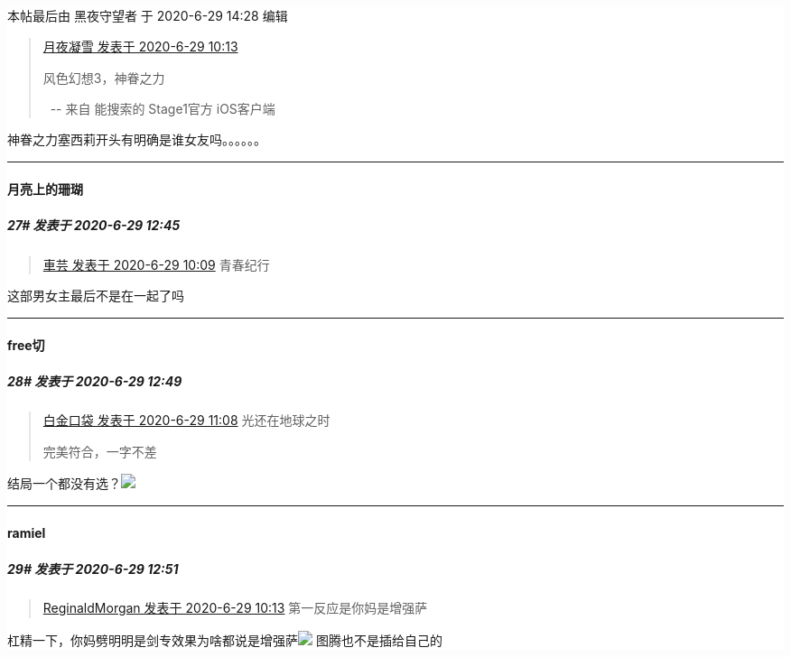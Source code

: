
 本帖最后由 黑夜守望者 于 2020-6-29 14:28 编辑 
<blockquote><a href="httphttps://bbs.saraba1st.com/2b/forum.php?mod=redirect&amp;goto=findpost&amp;pid=47994288&amp;ptid=1944699" target="_blank">月夜凝雪 发表于 2020-6-29 10:13</a>

风色幻想3，神眷之力


  -- 来自 能搜索的 Stage1官方 iOS客户端</blockquote>
神眷之力塞西莉开头有明确是谁女友吗。。。。。。







-----

####  月亮上的珊瑚  
##### 27#       发表于 2020-6-29 12:45



<blockquote><a href="httphttps://bbs.saraba1st.com/2b/forum.php?mod=redirect&amp;goto=findpost&amp;pid=47994238&amp;ptid=1944699" target="_blank">車芸 发表于 2020-6-29 10:09</a>
青春纪行</blockquote>
这部男女主最后不是在一起了吗







-----

####  free切  
##### 28#       发表于 2020-6-29 12:49



<blockquote><a href="httphttps://bbs.saraba1st.com/2b/forum.php?mod=redirect&amp;goto=findpost&amp;pid=47994964&amp;ptid=1944699" target="_blank">白金口袋 发表于 2020-6-29 11:08</a>
光还在地球之时

完美符合，一字不差</blockquote>
结局一个都没有选？<img src="https://static.saraba1st.com/image/smiley/face2017/001.png" referrerpolicy="no-referrer">







-----

####  ramiel  
##### 29#       发表于 2020-6-29 12:51



<blockquote><a href="httphttps://bbs.saraba1st.com/2b/forum.php?mod=redirect&amp;goto=findpost&amp;pid=47994294&amp;ptid=1944699" target="_blank">ReginaldMorgan 发表于 2020-6-29 10:13</a>
第一反应是你妈是增强萨</blockquote>
杠精一下，你妈劈明明是剑专效果为啥都说是增强萨<img src="https://static.saraba1st.com/image/smiley/face2017/068.png" referrerpolicy="no-referrer">
图腾也不是插给自己的
